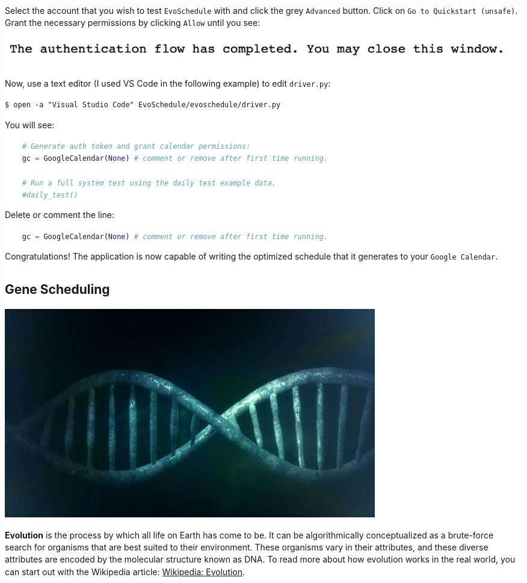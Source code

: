 Select the account that you wish to test `EvoSchedule` with and click the grey `Advanced` button. Click on `Go to Quickstart (unsafe)`. Grant the necessary permissions by clicking `Allow` until you see:

![permissions](../resources/permissions.PNG)

Now, use a text editor (I used VS Code in the following example) to edit `driver.py`:

```
$ open -a "Visual Studio Code" EvoSchedule/evoschedule/driver.py
```
You will see:
```python
    # Generate auth token and grant calendar permissions:
    gc = GoogleCalendar(None) # comment or remove after first time running.

    # Run a full system test using the daily test example data.
    #daily_test()
```
Delete or comment the line:
```python
    gc = GoogleCalendar(None) # comment or remove after first time running.
```

Congratulations! The application is now capable of writing the optimized schedule that it generates to your `Google Calendar`.

## Gene Scheduling

![dna](../resources/dna.jpg)

**Evolution** is the process by which all life on Earth has come to be. It can be algorithmically conceptualized as a brute-force search for organisms that are best suited to their environment. These organisms vary in their attributes, and these diverse attributes are encoded by the molecular structure known as DNA. To read more about how evolution works in the real world, you can start out with the Wikipedia article: [Wikipedia: Evolution](https://en.wikipedia.org/wiki/Evolution).
